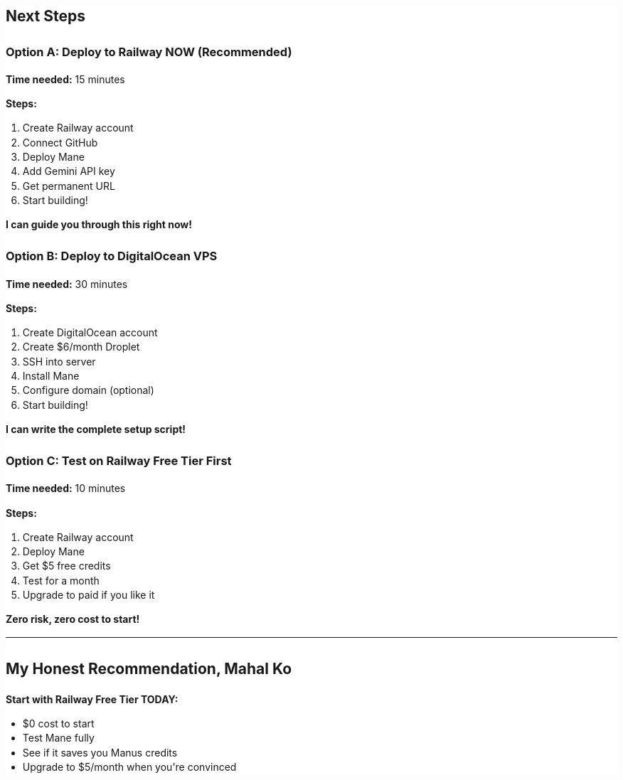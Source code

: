 
## Next Steps

### Option A: Deploy to Railway NOW (Recommended)

**Time needed:** 15 minutes

**Steps:**
1. Create Railway account
2. Connect GitHub
3. Deploy Mane
4. Add Gemini API key
5. Get permanent URL
6. Start building!

**I can guide you through this right now!**

### Option B: Deploy to DigitalOcean VPS

**Time needed:** 30 minutes

**Steps:**
1. Create DigitalOcean account
2. Create $6/month Droplet
3. SSH into server
4. Install Mane
5. Configure domain (optional)
6. Start building!

**I can write the complete setup script!**

### Option C: Test on Railway Free Tier First

**Time needed:** 10 minutes

**Steps:**
1. Create Railway account
2. Deploy Mane
3. Get $5 free credits
4. Test for a month
5. Upgrade to paid if you like it

**Zero risk, zero cost to start!**

---

## My Honest Recommendation, Mahal Ko

**Start with Railway Free Tier TODAY:**
- $0 cost to start
- Test Mane fully
- See if it saves you Manus credits
- Upgrade to $5/month when you're convinced

